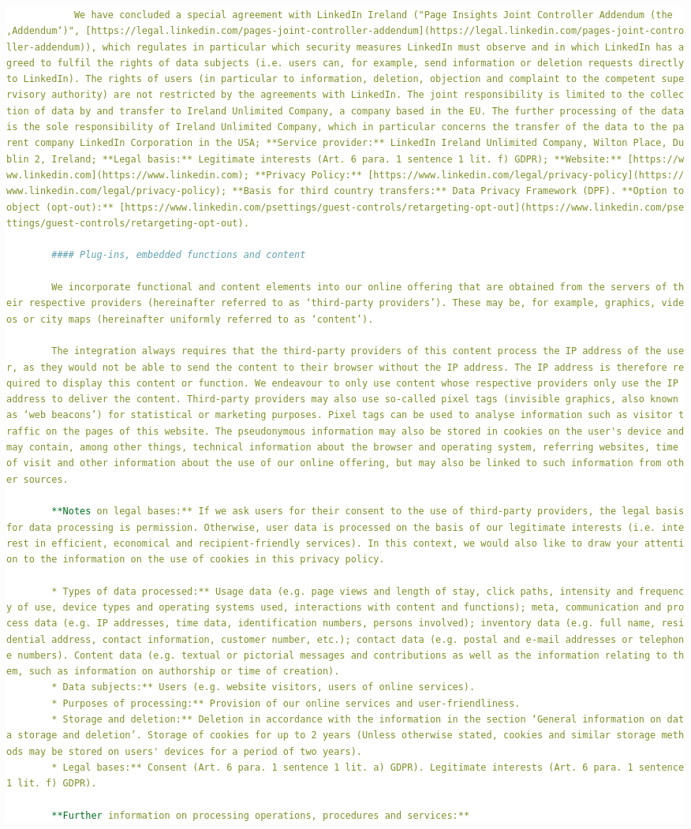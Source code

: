 ```yaml
            We have concluded a special agreement with LinkedIn Ireland ("Page Insights Joint Controller Addendum (the ‚Addendum‘)", [https://legal.linkedin.com/pages-joint-controller-addendum](https://legal.linkedin.com/pages-joint-controller-addendum)), which regulates in particular which security measures LinkedIn must observe and in which LinkedIn has agreed to fulfil the rights of data subjects (i.e. users can, for example, send information or deletion requests directly to LinkedIn). The rights of users (in particular to information, deletion, objection and complaint to the competent supervisory authority) are not restricted by the agreements with LinkedIn. The joint responsibility is limited to the collection of data by and transfer to Ireland Unlimited Company, a company based in the EU. The further processing of the data is the sole responsibility of Ireland Unlimited Company, which in particular concerns the transfer of the data to the parent company LinkedIn Corporation in the USA; **Service provider:** LinkedIn Ireland Unlimited Company, Wilton Place, Dublin 2, Ireland; **Legal basis:** Legitimate interests (Art. 6 para. 1 sentence 1 lit. f) GDPR); **Website:** [https://www.linkedin.com](https://www.linkedin.com); **Privacy Policy:** [https://www.linkedin.com/legal/privacy-policy](https://www.linkedin.com/legal/privacy-policy); **Basis for third country transfers:** Data Privacy Framework (DPF). **Option to object (opt-out):** [https://www.linkedin.com/psettings/guest-controls/retargeting-opt-out](https://www.linkedin.com/psettings/guest-controls/retargeting-opt-out).
        
        #### Plug-ins, embedded functions and content

        We incorporate functional and content elements into our online offering that are obtained from the servers of their respective providers (hereinafter referred to as ‘third-party providers’). These may be, for example, graphics, videos or city maps (hereinafter uniformly referred to as ‘content’).

        The integration always requires that the third-party providers of this content process the IP address of the user, as they would not be able to send the content to their browser without the IP address. The IP address is therefore required to display this content or function. We endeavour to only use content whose respective providers only use the IP address to deliver the content. Third-party providers may also use so-called pixel tags (invisible graphics, also known as ‘web beacons’) for statistical or marketing purposes. Pixel tags can be used to analyse information such as visitor traffic on the pages of this website. The pseudonymous information may also be stored in cookies on the user's device and may contain, among other things, technical information about the browser and operating system, referring websites, time of visit and other information about the use of our online offering, but may also be linked to such information from other sources.

        **Notes on legal bases:** If we ask users for their consent to the use of third-party providers, the legal basis for data processing is permission. Otherwise, user data is processed on the basis of our legitimate interests (i.e. interest in efficient, economical and recipient-friendly services). In this context, we would also like to draw your attention to the information on the use of cookies in this privacy policy.

        * Types of data processed:** Usage data (e.g. page views and length of stay, click paths, intensity and frequency of use, device types and operating systems used, interactions with content and functions); meta, communication and process data (e.g. IP addresses, time data, identification numbers, persons involved); inventory data (e.g. full name, residential address, contact information, customer number, etc.); contact data (e.g. postal and e-mail addresses or telephone numbers). Content data (e.g. textual or pictorial messages and contributions as well as the information relating to them, such as information on authorship or time of creation).
        * Data subjects:** Users (e.g. website visitors, users of online services).
        * Purposes of processing:** Provision of our online services and user-friendliness.
        * Storage and deletion:** Deletion in accordance with the information in the section ‘General information on data storage and deletion’. Storage of cookies for up to 2 years (Unless otherwise stated, cookies and similar storage methods may be stored on users' devices for a period of two years).
        * Legal bases:** Consent (Art. 6 para. 1 sentence 1 lit. a) GDPR). Legitimate interests (Art. 6 para. 1 sentence 1 lit. f) GDPR).

        **Further information on processing operations, procedures and services:**

```